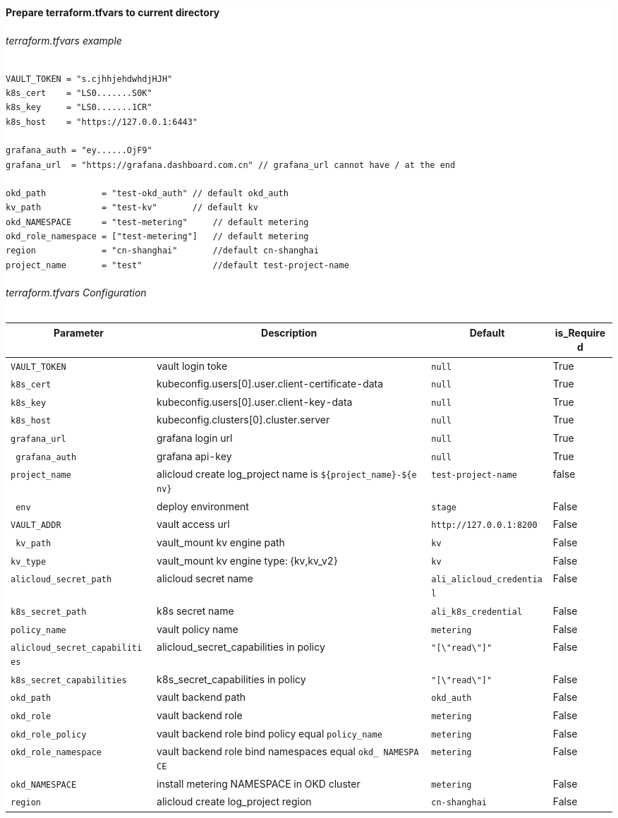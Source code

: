 
#### Prepare terraform.tfvars  to current directory

###### terraform.tfvars example

```
VAULT_TOKEN = "s.cjhhjehdwhdjHJH"
k8s_cert    = "LS0.......S0K"
k8s_key     = "LS0.......1CR"
k8s_host    = "https://127.0.0.1:6443"

grafana_auth = "ey......OjF9"
grafana_url  = "https://grafana.dashboard.com.cn" // grafana_url cannot have / at the end

okd_path           = "test-okd_auth" // default okd_auth
kv_path            = "test-kv"       // default kv
okd_NAMESPACE      = "test-metering"     // default metering
okd_role_namespace = ["test-metering"]   // default metering
region             = "cn-shanghai"       //default cn-shanghai
project_name       = "test"              //default test-project-name
```

###### terraform.tfvars Configuration

| Parameter | Description | Default| is_Required|
|---|---|---|--- |
| `VAULT_TOKEN ` | vault login toke  | `null`   | True |
| `k8s_cert ` | kubeconfig.users[0].user.client-certificate-data  | `null`   | True |
| `k8s_key  ` |  kubeconfig.users[0].user.client-key-data | `null`   | True |
| `k8s_host` | kubeconfig.clusters[0].cluster.server  | `null`   | True |
| `grafana_url ` |  grafana login url  | `null`   | True |
| ` grafana_auth` |  grafana api-key | `null`   | True |
| `project_name` | alicloud create log_project name is `${project_name}-${env}` | `test-project-name`   | false |
| ` env` |  deploy environment | `stage`  | False |
| `VAULT_ADDR ` |  vault access url |`http://127.0.0.1:8200`   | False |
| ` kv_path` |  vault_mount kv engine path |`kv`   | False |
| `kv_type ` |  vault_mount kv engine type: {kv,kv_v2} |`kv`   | False |
| `alicloud_secret_path` |alicloud secret name|`ali_alicloud_credential` | False |
| `k8s_secret_path` |k8s secret name |`ali_k8s_credential` | False  |
| `policy_name` |vault policy name|`metering` | False  |
| `alicloud_secret_capabilities` | alicloud_secret_capabilities in policy|`"[\"read\"]"`  |False   |
| `k8s_secret_capabilities` |k8s_secret_capabilities in policy|`"[\"read\"]"`  |False   |
| `okd_path` |vault  backend path|`okd_auth` | False  |
| `okd_role` |vault  backend role|`metering` | False  |
| `okd_role_policy` |vault  backend role bind policy equal  `policy_name`|`metering` | False  |
| `okd_role_namespace` |vault  backend role bind namespaces  equal  `okd_ NAMESPACE` |`metering` | False  |
| `okd_NAMESPACE` |install metering NAMESPACE in OKD cluster|`metering` | False  |
| `region` | alicloud create log_project region| `cn-shanghai`| False  |
